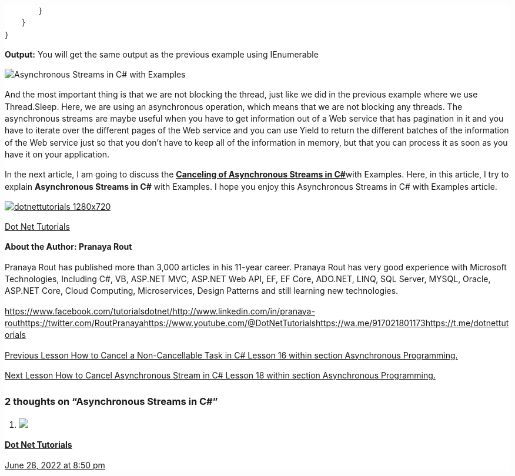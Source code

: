 ```
        }
    }
}
```

**Output:** You will get the same output as the previous example using IEnumerable

![Asynchronous Streams in C# with Examples](https://dotnettutorials.net/wp-content/uploads/2022/06/word-image-27090-14.png "Asynchronous Streams in C# with Examples")

And the most important thing is that we are not blocking the thread, just like we did in the previous example where we use Thread.Sleep. Here, we are using an asynchronous operation, which means that we are not blocking any threads. The asynchronous streams are maybe useful when you have to get information out of a Web service that has pagination in it and you have to iterate over the different pages of the Web service and you can use Yield to return the different batches of the information of the Web service just so that you don’t have to keep all of the information in memory, but that you can process it as soon as you have it on your application.

In the next article, I am going to discuss the [**Canceling of Asynchronous Streams in C#**](https://dotnettutorials.net/lesson/how-to-cancel-asynchronous-stream-in-csharp/)with Examples. Here, in this article, I try to explain **Asynchronous Streams in C#** with Examples. I hope you enjoy this Asynchronous Streams in C# with Examples article.

[![dotnettutorials 1280x720](https://dotnettutorials.net/wp-content/uploads/2023/10/dotnettutorials-1280x720-1.png)](https://dotnettutorials.net/pranaya-rout/)

[Dot Net Tutorials](https://dotnettutorials.net/pranaya-rout/)

**About the Author: Pranaya Rout**

Pranaya Rout has published more than 3,000 articles in his 11-year career. Pranaya Rout has very good experience with Microsoft Technologies, Including C#, VB, ASP.NET MVC, ASP.NET Web API, EF, EF Core, ADO.NET, LINQ, SQL Server, MYSQL, Oracle, ASP.NET Core, Cloud Computing, Microservices, Design Patterns and still learning new technologies.

https://www.facebook.com/tutorialsdotnet/http://www.linkedin.com/in/pranaya-routhttps://twitter.com/RoutPranayahttps://www.youtube.com/@DotNetTutorialshttps://wa.me/917021801173https://t.me/dotnettutorials

	
[Previous Lesson
How to Cancel a Non-Cancellable Task in C#
			Lesson 16 within section Asynchronous Programming.](https://dotnettutorials.net/lesson/how-to-cancel-a-non-cancellable-task-in-csharp/)

	
[Next Lesson
How to Cancel Asynchronous Stream in C#
			Lesson 18 within section Asynchronous Programming.](https://dotnettutorials.net/lesson/how-to-cancel-asynchronous-stream-in-csharp/)

### 			2 thoughts on “Asynchronous Streams in C#”

1. ![](https://dotnettutorials.net/wp-content/uploads/2023/10/dotnettutorials-1280x720-1.png)

**[Dot Net Tutorials](https://dotnettutorials.net)**

[June 28, 2022 at 8:50 pm](https://dotnettutorials.net/lesson/asynchronous-streams-csharp/#comment-3176)
													